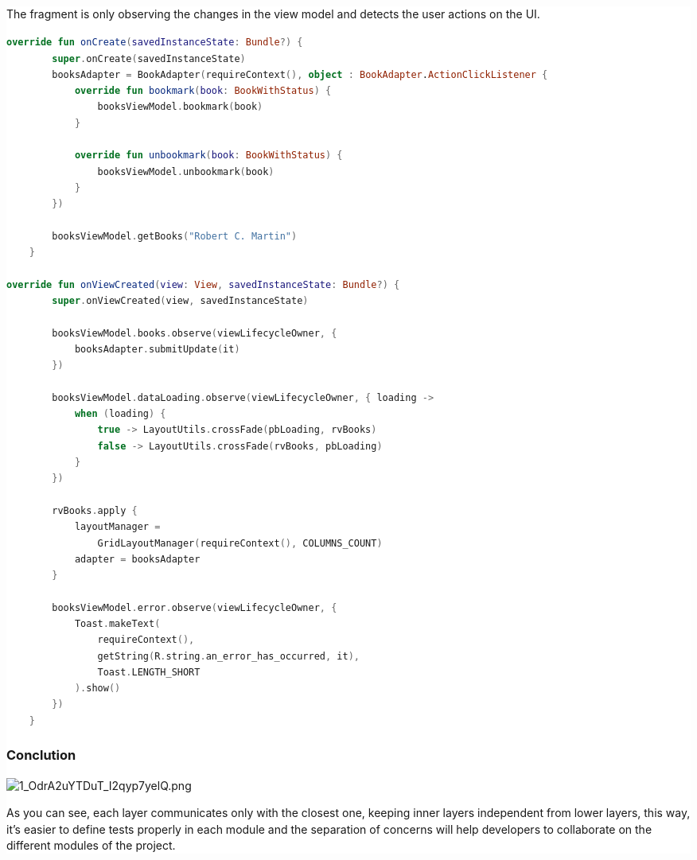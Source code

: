 The fragment is only observing the changes in the view model and detects the user actions on the UI.

```kotlin
override fun onCreate(savedInstanceState: Bundle?) {
        super.onCreate(savedInstanceState)
        booksAdapter = BookAdapter(requireContext(), object : BookAdapter.ActionClickListener {
            override fun bookmark(book: BookWithStatus) {
                booksViewModel.bookmark(book)
            }

            override fun unbookmark(book: BookWithStatus) {
                booksViewModel.unbookmark(book)
            }
        })

        booksViewModel.getBooks("Robert C. Martin")
    }

override fun onViewCreated(view: View, savedInstanceState: Bundle?) {
        super.onViewCreated(view, savedInstanceState)

        booksViewModel.books.observe(viewLifecycleOwner, {
            booksAdapter.submitUpdate(it)
        })

        booksViewModel.dataLoading.observe(viewLifecycleOwner, { loading ->
            when (loading) {
                true -> LayoutUtils.crossFade(pbLoading, rvBooks)
                false -> LayoutUtils.crossFade(rvBooks, pbLoading)
            }
        })

        rvBooks.apply {
            layoutManager =
                GridLayoutManager(requireContext(), COLUMNS_COUNT)
            adapter = booksAdapter
        }

        booksViewModel.error.observe(viewLifecycleOwner, {
            Toast.makeText(
                requireContext(),
                getString(R.string.an_error_has_occurred, it),
                Toast.LENGTH_SHORT
            ).show()
        })
    }
```

### Conclution

![1_OdrA2uYTDuT_I2qyp7yelQ.png](C:\Users\Azin\Desktop\Files\Learning\Android\Articles\Clean%20Architecture%20in%20Android%20—%20A%20Beginner%20Approach\resources\1_OdrA2uYTDuT_I2qyp7yelQ.png)

As you can see, each layer communicates only with the closest one, keeping inner layers independent from lower layers, this way, it’s easier to define tests properly in each module and the separation of concerns will help developers to collaborate on the different modules of the project.


